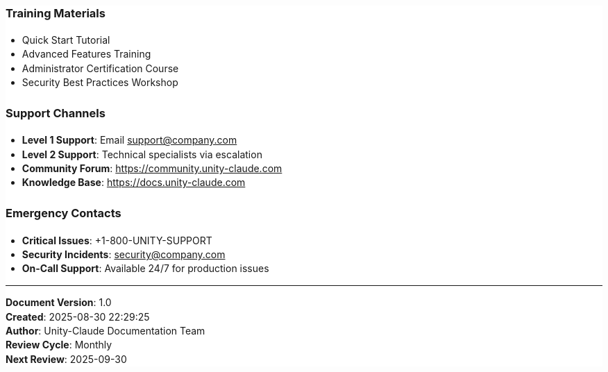 ### Training Materials
- Quick Start Tutorial
- Advanced Features Training
- Administrator Certification Course
- Security Best Practices Workshop

### Support Channels
- **Level 1 Support**: Email support@company.com
- **Level 2 Support**: Technical specialists via escalation
- **Community Forum**: https://community.unity-claude.com
- **Knowledge Base**: https://docs.unity-claude.com

### Emergency Contacts
- **Critical Issues**: +1-800-UNITY-SUPPORT
- **Security Incidents**: security@company.com
- **On-Call Support**: Available 24/7 for production issues

---

**Document Version**: 1.0  
**Created**: 2025-08-30 22:29:25  
**Author**: Unity-Claude Documentation Team  
**Review Cycle**: Monthly  
**Next Review**: 2025-09-30
